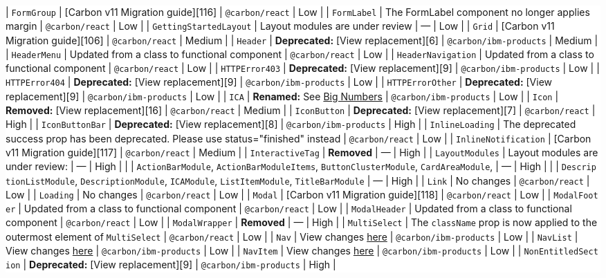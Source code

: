 | `FormGroup`                        | [Carbon v11 Migration guide][116]                                                                                 | `@carbon/react`        | Low    |
| `FormLabel`                        | The FormLabel component no longer applies margin                                                                  | `@carbon/react`        | Low    |
| `GettingStartedLayout`             | Layout modules are under review                                                                                   | —                      | Low    |
| `Grid`                             | [Carbon v11 Migration guide][106]                                                                                 | `@carbon/react`        | Medium |
| `Header`                           | **Deprecated:** [View replacement][6]                                                                             | `@carbon/ibm-products` | Medium |
| `HeaderMenu`                       | Updated from a class to functional component                                                                      | `@carbon/react`        | Low    |
| `HeaderNavigation`                 | Updated from a class to functional component                                                                      | `@carbon/react`        | Low    |
| `HTTPError403`                     | **Deprecated:** [View replacement][9]                                                                             | `@carbon/ibm-products` | Low    |
| `HTTPError404`                     | **Deprecated:** [View replacement][9]                                                                             | `@carbon/ibm-products` | Low    |
| `HTTPErrorOther`                   | **Deprecated:** [View replacement][9]                                                                             | `@carbon/ibm-products` | Low    |
| `ICA`                              | **Renamed:** See [Big Numbers](#bignumbers)                                                                       | `@carbon/ibm-products` | Low    |
| `Icon`                             | **Removed:** [View replacement][16]                                                                               | `@carbon/react`        | Medium |
| `IconButton`                       | **Deprecated:** [View replacement][7]                                                                             | `@carbon/react`        | High   |
| `IconButtonBar`                    | **Deprecated:** [View replacement][8]                                                                             | `@carbon/ibm-products` | High   |
| `InlineLoading`                    | The deprecated success prop has been deprecated. Please use status="finished" instead                             | `@carbon/react`        | Low    |
| `InlineNotification`               | [Carbon v11 Migration guide][117]                                                                                 | `@carbon/react`        | Medium |
| `InteractiveTag`                   | **Removed**                                                                                                       | —                      | High   |
| `LayoutModules`                    | Layout modules are under review:                                                                                  | —                      | High   |
|                                    | `ActionBarModule`, `ActionBarModuleItems`, `ButtonClusterModule`, `CardAreaModule`,                               | —                      | High   |
|                                    | `DescriptionListModule`, `DescriptionModule`, `ICAModule`, `ListItemModule`, `TitleBarModule`                     | —                      | High   |
| `Link`                             | No changes                                                                                                        | `@carbon/react`        | Low    |
| `Loading`                          | No changes                                                                                                        | `@carbon/react`        | Low    |
| `Modal`                            | [Carbon v11 Migration guide][118]                                                                                 | `@carbon/react`        | Low    |
| `ModalFooter`                      | Updated from a class to functional component                                                                      | `@carbon/react`        | Low    |
| `ModalHeader`                      | Updated from a class to functional component                                                                      | `@carbon/react`        | Low    |
| `ModalWrapper`                     | **Removed**                                                                                                       | —                      | High   |
| `MultiSelect`                      | The `className` prop is now applied to the outermost element of `MultiSelect`                                     | `@carbon/react`        | Low    |
| `Nav`                              | View changes [here](#nav)                                                                                         | `@carbon/ibm-products` | Low    |
| `NavList`                          | View changes [here](#navlist)                                                                                     | `@carbon/ibm-products` | Low    |
| `NavItem`                          | View changes [here](#navitem)                                                                                     | `@carbon/ibm-products` | Low    |
| `NonEntitledSection`               | **Deprecated:** [View replacement][9]                                                                             | `@carbon/ibm-products` | High   |